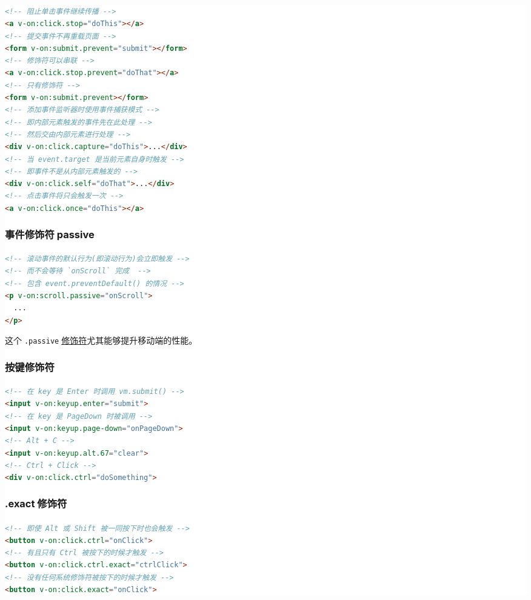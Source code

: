 ```html
<!-- 阻止单击事件继续传播 -->
<a v-on:click.stop="doThis"></a>
<!-- 提交事件不再重载页面 -->
<form v-on:submit.prevent="submit"></form>
<!-- 修饰符可以串联 -->
<a v-on:click.stop.prevent="doThat"></a>
<!-- 只有修饰符 -->
<form v-on:submit.prevent></form>
<!-- 添加事件监听器时使用事件捕获模式 -->
<!-- 即内部元素触发的事件先在此处理 -->
<!-- 然后交由内部元素进行处理 -->
<div v-on:click.capture="doThis">...</div>
<!-- 当 event.target 是当前元素自身时触发 -->
<!-- 即事件不是从内部元素触发的 -->
<div v-on:click.self="doThat">...</div>
<!-- 点击事件将只会触发一次 -->
<a v-on:click.once="doThis"></a>
```

### 事件修饰符 passive

```html
<!-- 滚动事件的默认行为(即滚动行为)会立即触发 -->
<!-- 而不会等待 `onScroll` 完成  -->
<!-- 包含 event.preventDefault() 的情况 -->
<p v-on:scroll.passive="onScroll">
  ...
</p>
```

这个 `.passive` [修饰符](#v-on-事件修饰符)尤其能够提升移动端的性能。

### 按键修饰符

```html
<!-- 在 key 是 Enter 时调用 vm.submit() -->
<input v-on:keyup.enter="submit">
<!-- 在 key 是 PageDown 时被调用 -->
<input v-on:keyup.page-down="onPageDown">
<!-- Alt + C -->
<input v-on:keyup.alt.67="clear">
<!-- Ctrl + Click -->
<div v-on:click.ctrl="doSomething">
```

### .exact 修饰符

```html
<!-- 即使 Alt 或 Shift 被一同按下时也会触发 -->
<button v-on:click.ctrl="onClick">
<!-- 有且只有 Ctrl 被按下的时候才触发 -->
<button v-on:click.ctrl.exact="ctrlClick">
<!-- 没有任何系统修饰符被按下的时候才触发 -->
<button v-on:click.exact="onClick">
```
